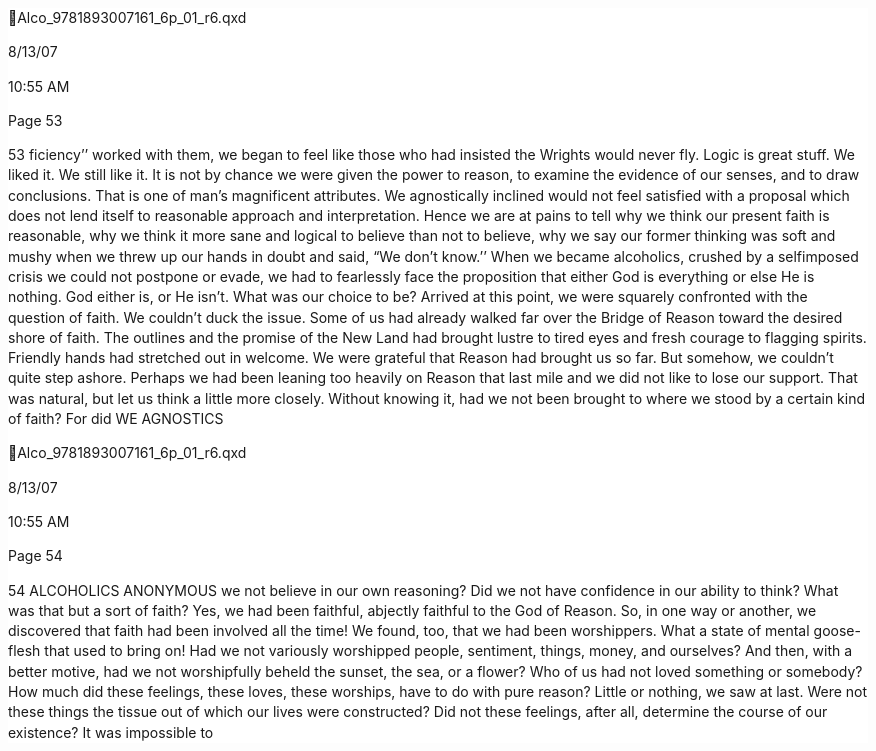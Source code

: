 Alco_9781893007161_6p_01_r6.qxd

8/13/07

10:55 AM

Page 53

53
ficiency’’ worked with them, we began to feel like
those who had insisted the Wrights would never fly.
Logic is great stuff. We liked it. We still like it. It
is not by chance we were given the power to reason,
to examine the evidence of our senses, and to draw
conclusions. That is one of man’s magnificent attributes. We agnostically inclined would not feel
satisfied with a proposal which does not lend itself to
reasonable approach and interpretation. Hence we
are at pains to tell why we think our present faith is
reasonable, why we think it more sane and logical to
believe than not to believe, why we say our former
thinking was soft and mushy when we threw up our
hands in doubt and said, “We don’t know.’’
When we became alcoholics, crushed by a selfimposed crisis we could not postpone or evade, we
had to fearlessly face the proposition that either God
is everything or else He is nothing. God either is, or
He isn’t. What was our choice to be?
Arrived at this point, we were squarely confronted
with the question of faith. We couldn’t duck the issue.
Some of us had already walked far over the Bridge of
Reason toward the desired shore of faith. The outlines
and the promise of the New Land had brought lustre
to tired eyes and fresh courage to flagging spirits.
Friendly hands had stretched out in welcome. We
were grateful that Reason had brought us so far. But
somehow, we couldn’t quite step ashore. Perhaps we
had been leaning too heavily on Reason that last mile
and we did not like to lose our support.
That was natural, but let us think a little more
closely. Without knowing it, had we not been brought
to where we stood by a certain kind of faith? For did
WE AGNOSTICS

Alco_9781893007161_6p_01_r6.qxd

8/13/07

10:55 AM

Page 54

54
ALCOHOLICS ANONYMOUS
we not believe in our own reasoning? Did we not
have confidence in our ability to think? What was
that but a sort of faith? Yes, we had been faithful,
abjectly faithful to the God of Reason. So, in one way
or another, we discovered that faith had been involved all the time!
We found, too, that we had been worshippers.
What a state of mental goose-flesh that used to bring
on! Had we not variously worshipped people, sentiment, things, money, and ourselves? And then, with
a better motive, had we not worshipfully beheld the
sunset, the sea, or a flower? Who of us had not loved
something or somebody? How much did these feelings, these loves, these worships, have to do with pure
reason? Little or nothing, we saw at last. Were not
these things the tissue out of which our lives were
constructed? Did not these feelings, after all, determine the course of our existence? It was impossible to